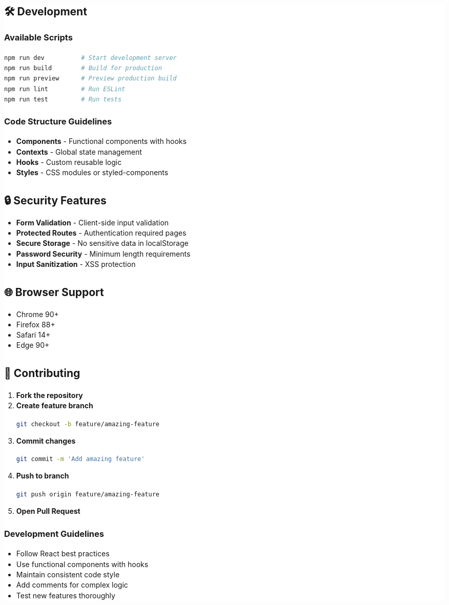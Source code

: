 ## 🛠️ Development

### Available Scripts
```bash
npm run dev          # Start development server
npm run build        # Build for production
npm run preview      # Preview production build
npm run lint         # Run ESLint
npm run test         # Run tests
```

### Code Structure Guidelines
- **Components** - Functional components with hooks
- **Contexts** - Global state management
- **Hooks** - Custom reusable logic
- **Styles** - CSS modules or styled-components


## 🔒 Security Features

- **Form Validation** - Client-side input validation
- **Protected Routes** - Authentication required pages
- **Secure Storage** - No sensitive data in localStorage
- **Password Security** - Minimum length requirements
- **Input Sanitization** - XSS protection

## 🌐 Browser Support

- Chrome 90+
- Firefox 88+
- Safari 14+
- Edge 90+

## 🤝 Contributing

1. **Fork the repository**
2. **Create feature branch**
   ```bash
   git checkout -b feature/amazing-feature
   ```
3. **Commit changes**
   ```bash
   git commit -m 'Add amazing feature'
   ```
4. **Push to branch**
   ```bash
   git push origin feature/amazing-feature
   ```
5. **Open Pull Request**

### Development Guidelines
- Follow React best practices
- Use functional components with hooks
- Maintain consistent code style
- Add comments for complex logic
- Test new features thoroughly
